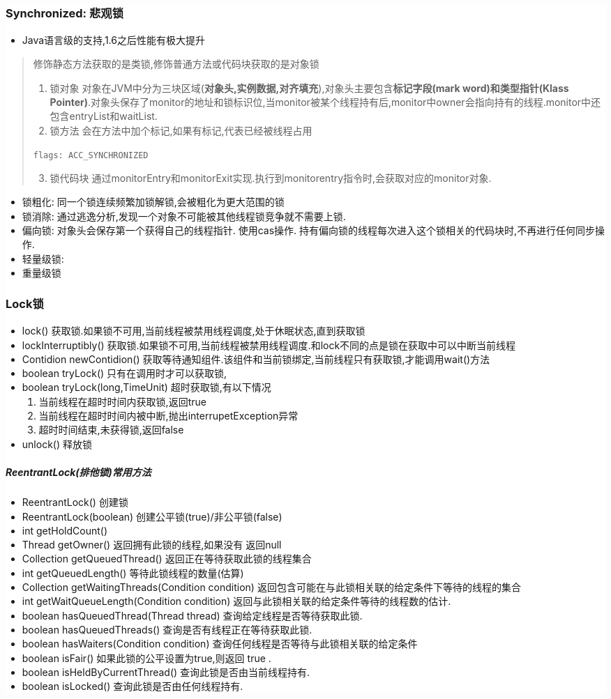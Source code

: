 ### Synchronized: 悲观锁

- Java语言级的支持,1.6之后性能有极大提升

> 修饰静态方法获取的是类锁,修饰普通方法或代码块获取的是对象锁
>
> 1. 锁对象
>对象在JVM中分为三块区域(**对象头,实例数据,对齐填充**),对象头主要包含**标记字段(mark word)和类型指针(Klass Pointer)**.对象头保存了monitor的地址和锁标识位,当monitor被某个线程持有后,monitor中owner会指向持有的线程.monitor中还包含entryList和waitList.
> 3. 锁方法
>     会在方法中加个标记,如果有标记,代表已经被线程占用
> ```java
> flags: ACC_SYNCHRONIZED
> ```
> 3. 锁代码块
> 通过monitorEntry和monitorExit实现.执行到monitorentry指令时,会获取对应的monitor对象.
> 

- 锁粗化: 同一个锁连续频繁加锁解锁,会被粗化为更大范围的锁
- 锁消除: 通过逃逸分析,发现一个对象不可能被其他线程锁竞争就不需要上锁.
- 偏向锁: 对象头会保存第一个获得自己的线程指针. 使用cas操作. 持有偏向锁的线程每次进入这个锁相关的代码块时,不再进行任何同步操作.
- 轻量级锁:
- 重量级锁

### Lock锁

- lock()   获取锁.如果锁不可用,当前线程被禁用线程调度,处于休眠状态,直到获取锁
- lockInterruptibly() 获取锁.如果锁不可用,当前线程被禁用线程调度.和lock不同的点是锁在获取中可以中断当前线程
- Contidion newContidion()  获取等待通知组件.该组件和当前锁绑定,当前线程只有获取锁,才能调用wait()方法
- boolean tryLock()  只有在调用时才可以获取锁,
- boolean tryLock(long,TimeUnit)  超时获取锁,有以下情况
  1. 当前线程在超时时间内获取锁,返回true
  2. 当前线程在超时时间内被中断,抛出interrupetException异常
  3. 超时时间结束,未获得锁,返回false
- unlock()  释放锁

##### ReentrantLock(排他锁)常用方法

- ReentrantLock() 创建锁
- ReentrantLock(boolean)  创建公平锁(true)/非公平锁(false)
- int getHoldCount() 
- Thread getOwner()  返回拥有此锁的线程,如果没有 返回null
- Collection getQueuedThread() 返回正在等待获取此锁的线程集合
- int getQueuedLength()  等待此锁线程的数量(估算)
-  Collection getWaitingThreads(Condition condition) 返回包含可能在与此锁相关联的给定条件下等待的线程的集合
- int getWaitQueueLength(Condition condition)	返回与此锁相关联的给定条件等待的线程数的估计.
- boolean hasQueuedThread(Thread thread)	查询给定线程是否等待获取此锁.
- boolean hasQueuedThreads()	查询是否有线程正在等待获取此锁.
- boolean hasWaiters(Condition condition)	查询任何线程是否等待与此锁相关联的给定条件
- boolean isFair()	如果此锁的公平设置为true,则返回 true .
- boolean isHeldByCurrentThread()	查询此锁是否由当前线程持有.
- boolean isLocked()	查询此锁是否由任何线程持有.

